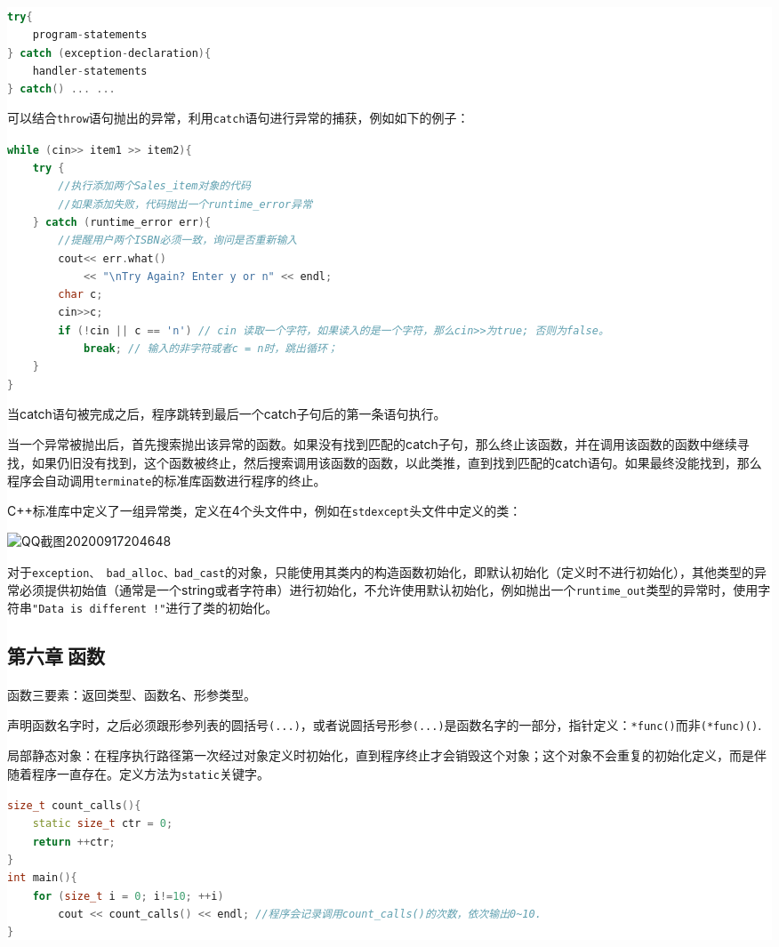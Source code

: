 ```C++
try{
    program-statements
} catch (exception-declaration){
    handler-statements
} catch() ... ...
```

可以结合`throw`语句抛出的异常，利用`catch`语句进行异常的捕获，例如如下的例子：

```C++
while (cin>> item1 >> item2){
    try {
        //执行添加两个Sales_item对象的代码
        //如果添加失败，代码抛出一个runtime_error异常
    } catch (runtime_error err){
        //提醒用户两个ISBN必须一致，询问是否重新输入
        cout<< err.what()
            << "\nTry Again? Enter y or n" << endl;
        char c;
        cin>>c;
        if (!cin || c == 'n') // cin 读取一个字符，如果读入的是一个字符，那么cin>>为true; 否则为false。
            break; // 输入的非字符或者c = n时，跳出循环；
    }
}
```

当catch语句被完成之后，程序跳转到最后一个catch子句后的第一条语句执行。

当一个异常被抛出后，首先搜索抛出该异常的函数。如果没有找到匹配的catch子句，那么终止该函数，并在调用该函数的函数中继续寻找，如果仍旧没有找到，这个函数被终止，然后搜索调用该函数的函数，以此类推，直到找到匹配的catch语句。如果最终没能找到，那么程序会自动调用`terminate`的标准库函数进行程序的终止。

C++标准库中定义了一组异常类，定义在4个头文件中，例如在`stdexcept`头文件中定义的类：

![QQ截图20200917204648](\picture\QQ截图20200917204648.png)

对于`exception、 bad_alloc、bad_cast`的对象，只能使用其类内的构造函数初始化，即默认初始化（定义时不进行初始化），其他类型的异常必须提供初始值（通常是一个string或者字符串）进行初始化，不允许使用默认初始化，例如抛出一个`runtime_out`类型的异常时，使用字符串`"Data is different !"`进行了类的初始化。

## 第六章  函数

函数三要素：返回类型、函数名、形参类型。

声明函数名字时，之后必须跟形参列表的圆括号`(...)`，或者说圆括号形参`(...)`是函数名字的一部分，指针定义：`*func()`而非`(*func)()`.

局部静态对象：在程序执行路径第一次经过对象定义时初始化，直到程序终止才会销毁这个对象；这个对象不会重复的初始化定义，而是伴随着程序一直存在。定义方法为`static`关键字。

```C++
size_t count_calls(){
    static size_t ctr = 0;
    return ++ctr;
}
int main(){
    for (size_t i = 0; i!=10; ++i)
        cout << count_calls() << endl; //程序会记录调用count_calls()的次数，依次输出0~10.
}
```
